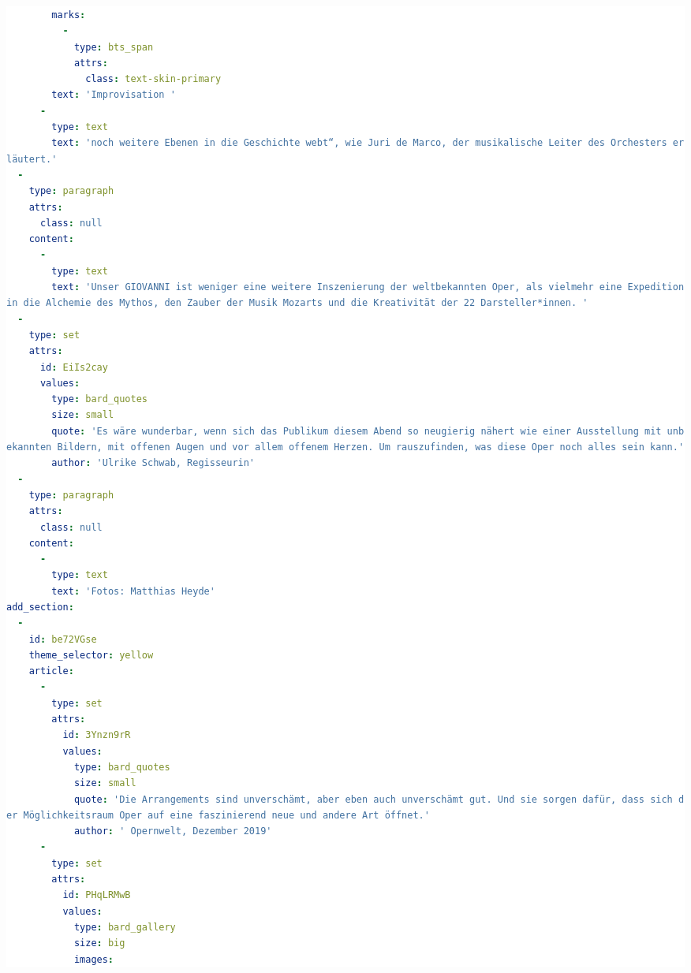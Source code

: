 ```yaml
        marks:
          -
            type: bts_span
            attrs:
              class: text-skin-primary
        text: 'Improvisation '
      -
        type: text
        text: 'noch weitere Ebenen in die Geschichte webt“, wie Juri de Marco, der musikalische Leiter des Orchesters erläutert.'
  -
    type: paragraph
    attrs:
      class: null
    content:
      -
        type: text
        text: 'Unser GIOVANNI ist weniger eine weitere Inszenierung der weltbekannten Oper, als vielmehr eine Expedition in die Alchemie des Mythos, den Zauber der Musik Mozarts und die Kreativität der 22 Darsteller*innen. '
  -
    type: set
    attrs:
      id: EiIs2cay
      values:
        type: bard_quotes
        size: small
        quote: 'Es wäre wunderbar, wenn sich das Publikum diesem Abend so neugierig nähert wie einer Ausstellung mit unbekannten Bildern, mit offenen Augen und vor allem offenem Herzen. Um rauszufinden, was diese Oper noch alles sein kann.'
        author: 'Ulrike Schwab, Regisseurin'
  -
    type: paragraph
    attrs:
      class: null
    content:
      -
        type: text
        text: 'Fotos: Matthias Heyde'
add_section:
  -
    id: be72VGse
    theme_selector: yellow
    article:
      -
        type: set
        attrs:
          id: 3Ynzn9rR
          values:
            type: bard_quotes
            size: small
            quote: '​​Die Arrangements sind unverschämt, aber eben auch unverschämt gut. Und sie sorgen dafür, dass sich der Möglichkeitsraum Oper auf eine faszinierend neue und andere Art öffnet.'
            author: ' Opernwelt, Dezember 2019'
      -
        type: set
        attrs:
          id: PHqLRMwB
          values:
            type: bard_gallery
            size: big
            images:
```